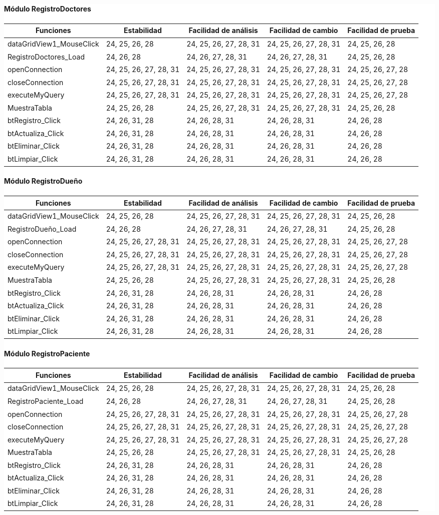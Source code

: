 #### **Módulo RegistroDoctores**
Funciones | Estabilidad | Facilidad de análisis | Facilidad de cambio | Facilidad de prueba
----------|-------------|-----------------------|-------------|-------|
dataGridView1_MouseClick | 24, 25, 26, 28 | 24, 25, 26, 27, 28, 31 | 24, 25, 26, 27, 28, 31 | 24, 25, 26, 28
RegistroDoctores_Load | 24, 26, 28 | 24, 26, 27, 28, 31 | 24, 26, 27, 28, 31 | 24, 25, 26, 28
openConnection | 24, 25, 26, 27, 28, 31 | 24, 25, 26, 27, 28, 31 | 24, 25, 26, 27, 28, 31 | 24, 25, 26, 27, 28
closeConnection | 24, 25, 26, 27, 28, 31 | 24, 25, 26, 27, 28, 31 | 24, 25, 26, 27, 28, 31 | 24, 25, 26, 27, 28
executeMyQuery | 24, 25, 26, 27, 28, 31 | 24, 25, 26, 27, 28, 31 | 24, 25, 26, 27, 28, 31 | 24, 25, 26, 27, 28
MuestraTabla | 24, 25, 26, 28 | 24, 25, 26, 27, 28, 31 | 24, 25, 26, 27, 28, 31 | 24, 25, 26, 28
btRegistro_Click | 24, 26, 31, 28 | 24, 26, 28, 31 | 24, 26, 28, 31 | 24, 26, 28
btActualiza_Click | 24, 26, 31, 28 | 24, 26, 28, 31 | 24, 26, 28, 31 | 24, 26, 28
btEliminar_Click | 24, 26, 31, 28 | 24, 26, 28, 31 | 24, 26, 28, 31 | 24, 26, 28
btLimpiar_Click | 24, 26, 31, 28 | 24, 26, 28, 31 | 24, 26, 28, 31 | 24, 26, 28

#### **Módulo RegistroDueño**
Funciones | Estabilidad | Facilidad de análisis | Facilidad de cambio | Facilidad de prueba
----------|-------------|-----------------------|-------------|-------|
dataGridView1_MouseClick | 24, 25, 26, 28 | 24, 25, 26, 27, 28, 31 | 24, 25, 26, 27, 28, 31 | 24, 25, 26, 28
RegistroDueño_Load | 24, 26, 28 | 24, 26, 27, 28, 31 | 24, 26, 27, 28, 31 | 24, 25, 26, 28
openConnection | 24, 25, 26, 27, 28, 31 | 24, 25, 26, 27, 28, 31 | 24, 25, 26, 27, 28, 31 | 24, 25, 26, 27, 28
closeConnection | 24, 25, 26, 27, 28, 31 | 24, 25, 26, 27, 28, 31 | 24, 25, 26, 27, 28, 31 | 24, 25, 26, 27, 28
executeMyQuery | 24, 25, 26, 27, 28, 31 | 24, 25, 26, 27, 28, 31 | 24, 25, 26, 27, 28, 31 | 24, 25, 26, 27, 28
MuestraTabla | 24, 25, 26, 28 | 24, 25, 26, 27, 28, 31 | 24, 25, 26, 27, 28, 31 | 24, 25, 26, 28
btRegistro_Click | 24, 26, 31, 28 | 24, 26, 28, 31 | 24, 26, 28, 31 | 24, 26, 28
btActualiza_Click | 24, 26, 31, 28 | 24, 26, 28, 31 | 24, 26, 28, 31 | 24, 26, 28
btEliminar_Click | 24, 26, 31, 28 | 24, 26, 28, 31 | 24, 26, 28, 31 | 24, 26, 28
btLimpiar_Click | 24, 26, 31, 28 | 24, 26, 28, 31 | 24, 26, 28, 31 | 24, 26, 28

#### **Módulo RegistroPaciente**
Funciones | Estabilidad | Facilidad de análisis | Facilidad de cambio | Facilidad de prueba
----------|-------------|-----------------------|-------------|-------|
dataGridView1_MouseClick | 24, 25, 26, 28 | 24, 25, 26, 27, 28, 31 | 24, 25, 26, 27, 28, 31 | 24, 25, 26, 28
RegistroPaciente_Load | 24, 26, 28 | 24, 26, 27, 28, 31 | 24, 26, 27, 28, 31 | 24, 25, 26, 28
openConnection | 24, 25, 26, 27, 28, 31 | 24, 25, 26, 27, 28, 31 | 24, 25, 26, 27, 28, 31 | 24, 25, 26, 27, 28
closeConnection | 24, 25, 26, 27, 28, 31 | 24, 25, 26, 27, 28, 31 | 24, 25, 26, 27, 28, 31 | 24, 25, 26, 27, 28
executeMyQuery | 24, 25, 26, 27, 28, 31 | 24, 25, 26, 27, 28, 31 | 24, 25, 26, 27, 28, 31 | 24, 25, 26, 27, 28
MuestraTabla | 24, 25, 26, 28 | 24, 25, 26, 27, 28, 31 | 24, 25, 26, 27, 28, 31 | 24, 25, 26, 28
btRegistro_Click | 24, 26, 31, 28 | 24, 26, 28, 31 | 24, 26, 28, 31 | 24, 26, 28
btActualiza_Click | 24, 26, 31, 28 | 24, 26, 28, 31 | 24, 26, 28, 31 | 24, 26, 28
btEliminar_Click | 24, 26, 31, 28 | 24, 26, 28, 31 | 24, 26, 28, 31 | 24, 26, 28
btLimpiar_Click | 24, 26, 31, 28 | 24, 26, 28, 31 | 24, 26, 28, 31 | 24, 26, 28
